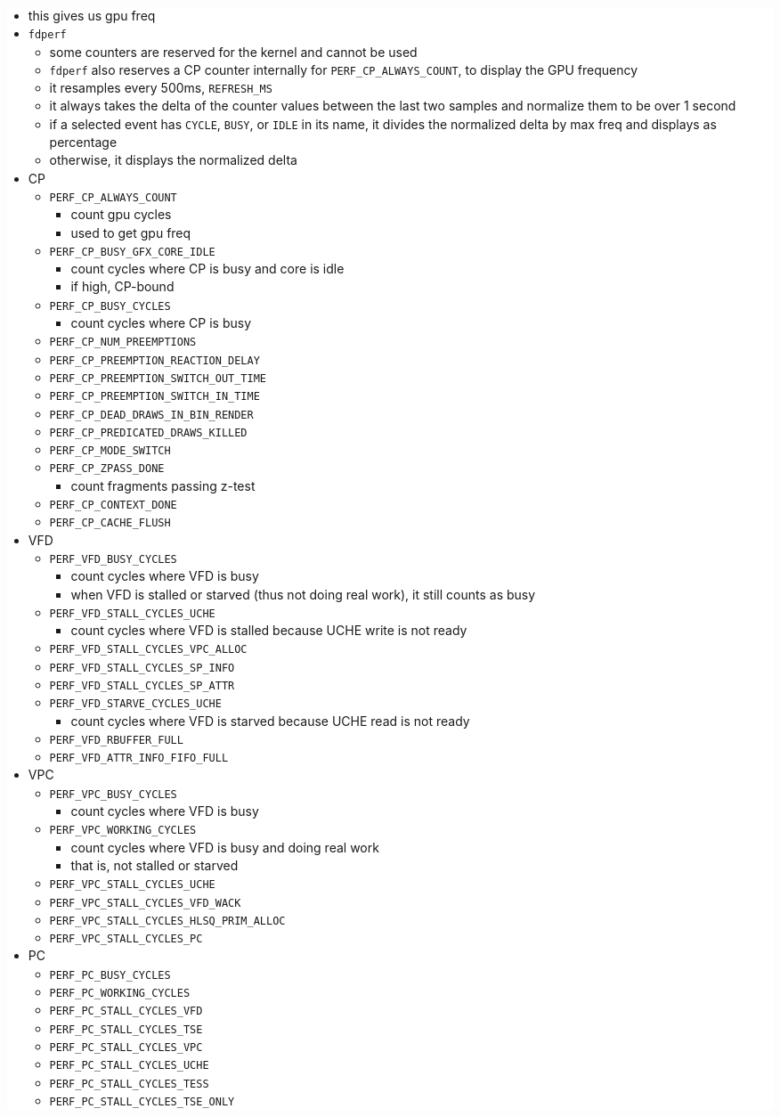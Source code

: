   - this gives us gpu freq
- `fdperf`
  - some counters are reserved for the kernel and cannot be used
  - `fdperf` also reserves a CP counter internally for `PERF_CP_ALWAYS_COUNT`,
    to display the GPU frequency
  - it resamples every 500ms, `REFRESH_MS`
  - it always takes the delta of the counter values between the last two
    samples and normalize them to be over 1 second
  - if a selected event has `CYCLE`, `BUSY`, or `IDLE` in its name, it divides
    the normalized delta by max freq and displays as percentage
  - otherwise, it displays the normalized delta
- CP
  - `PERF_CP_ALWAYS_COUNT`
    - count gpu cycles
    - used to get gpu freq
  - `PERF_CP_BUSY_GFX_CORE_IDLE`
    - count cycles where CP is busy and core is idle
    - if high, CP-bound
  - `PERF_CP_BUSY_CYCLES`
    - count cycles where CP is busy
  - `PERF_CP_NUM_PREEMPTIONS`
  - `PERF_CP_PREEMPTION_REACTION_DELAY`
  - `PERF_CP_PREEMPTION_SWITCH_OUT_TIME`
  - `PERF_CP_PREEMPTION_SWITCH_IN_TIME`
  - `PERF_CP_DEAD_DRAWS_IN_BIN_RENDER`
  - `PERF_CP_PREDICATED_DRAWS_KILLED`
  - `PERF_CP_MODE_SWITCH`
  - `PERF_CP_ZPASS_DONE`
    - count fragments passing z-test
  - `PERF_CP_CONTEXT_DONE`
  - `PERF_CP_CACHE_FLUSH`
- VFD
  - `PERF_VFD_BUSY_CYCLES`
    - count cycles where VFD is busy
    - when VFD is stalled or starved (thus not doing real work), it still
      counts as busy
  - `PERF_VFD_STALL_CYCLES_UCHE`
    - count cycles where VFD is stalled because UCHE write is not ready
  - `PERF_VFD_STALL_CYCLES_VPC_ALLOC`
  - `PERF_VFD_STALL_CYCLES_SP_INFO`
  - `PERF_VFD_STALL_CYCLES_SP_ATTR`
  - `PERF_VFD_STARVE_CYCLES_UCHE`
    - count cycles where VFD is starved because UCHE read is not ready
  - `PERF_VFD_RBUFFER_FULL`
  - `PERF_VFD_ATTR_INFO_FIFO_FULL`
- VPC
  - `PERF_VPC_BUSY_CYCLES`
    - count cycles where VFD is busy
  - `PERF_VPC_WORKING_CYCLES`
    - count cycles where VFD is busy and doing real work
    - that is, not stalled or starved
  - `PERF_VPC_STALL_CYCLES_UCHE`
  - `PERF_VPC_STALL_CYCLES_VFD_WACK`
  - `PERF_VPC_STALL_CYCLES_HLSQ_PRIM_ALLOC`
  - `PERF_VPC_STALL_CYCLES_PC`
- PC
  - `PERF_PC_BUSY_CYCLES`
  - `PERF_PC_WORKING_CYCLES`
  - `PERF_PC_STALL_CYCLES_VFD`
  - `PERF_PC_STALL_CYCLES_TSE`
  - `PERF_PC_STALL_CYCLES_VPC`
  - `PERF_PC_STALL_CYCLES_UCHE`
  - `PERF_PC_STALL_CYCLES_TESS`
  - `PERF_PC_STALL_CYCLES_TSE_ONLY`